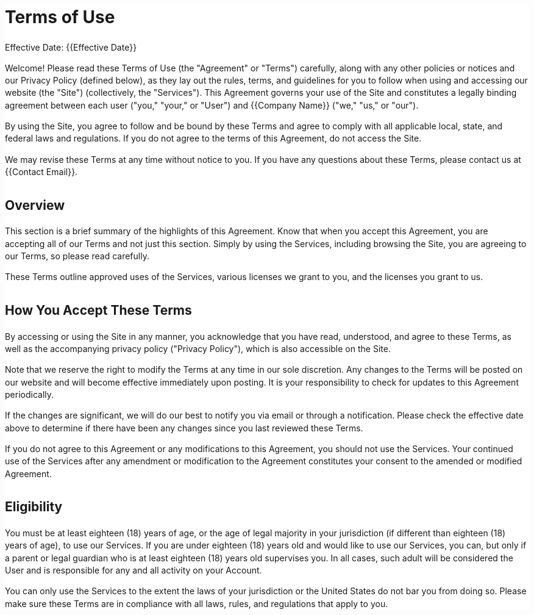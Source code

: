 # Terms of Use
Effective Date: {{Effective Date}}

Welcome! Please read these Terms of Use (the "Agreement" or "Terms") carefully, along with any other policies or notices and our Privacy Policy (defined below), as they lay out the rules, terms, and guidelines for you to follow when using and accessing our website (the "Site") (collectively, the "Services"). This Agreement governs your use of the Site and constitutes a legally binding agreement between each user ("you," "your," or "User") and {{Company Name}} ("we," "us," or "our").

By using the Site, you agree to follow and be bound by these Terms and agree to comply with all applicable local, state, and federal laws and regulations. If you do not agree to the terms of this Agreement, do not access the Site.

We may revise these Terms at any time without notice to you. If you have any questions about these Terms, please contact us at {{Contact Email}}.

## Overview

This section is a brief summary of the highlights of this Agreement. Know that when you accept this Agreement, you are accepting all of our Terms and not just this section. Simply by using the Services, including browsing the Site, you are agreeing to our Terms, so please read carefully.

These Terms outline approved uses of the Services, various licenses we grant to you, and the licenses you grant to us.

## How You Accept These Terms

By accessing or using the Site in any manner, you acknowledge that you have read, understood, and agree to these Terms, as well as the accompanying privacy policy ("Privacy Policy"), which is also accessible on the Site.

Note that we reserve the right to modify the Terms at any time in our sole discretion. Any changes to the Terms will be posted on our website and will become effective immediately upon posting. It is your responsibility to check for updates to this Agreement periodically.

If the changes are significant, we will do our best to notify you via email or through a notification. Please check the effective date above to determine if there have been any changes since you last reviewed these Terms.

If you do not agree to this Agreement or any modifications to this Agreement, you should not use the Services. Your continued use of the Services after any amendment or modification to the Agreement constitutes your consent to the amended or modified Agreement.

## Eligibility

You must be at least eighteen (18) years of age, or the age of legal majority in your jurisdiction (if different than eighteen (18) years of age), to use our Services. If you are under eighteen (18) years old and would like to use our Services, you can, but only if a parent or legal guardian who is at least eighteen (18) years old supervises you. In all cases, such adult will be considered the User and is responsible for any and all activity on your Account.

You can only use the Services to the extent the laws of your jurisdiction or the United States do not bar you from doing so. Please make sure these Terms are in compliance with all laws, rules, and regulations that apply to you.
